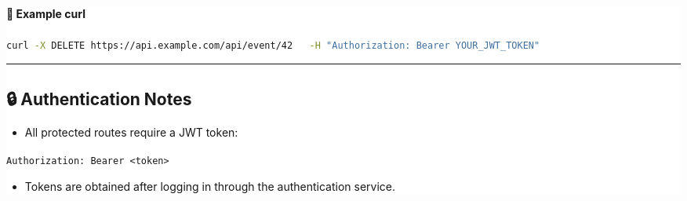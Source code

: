 #### 🔹 Example curl  
```bash
curl -X DELETE https://api.example.com/api/event/42   -H "Authorization: Bearer YOUR_JWT_TOKEN"
```

---

## 🔒 Authentication Notes
- All protected routes require a JWT token:
```
Authorization: Bearer <token>
```
- Tokens are obtained after logging in through the authentication service.
